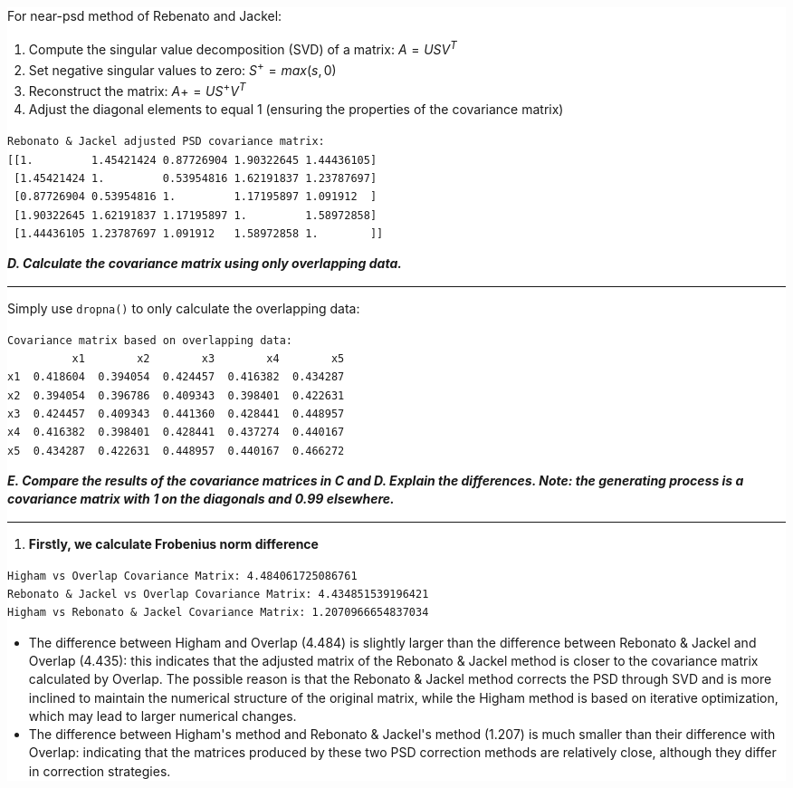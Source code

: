 

For near-psd method of Rebenato and Jackel:

1. Compute the singular value decomposition (SVD) of a matrix: $A=USV^T$
2. Set negative singular values to zero: $S^+=max(s,0)$
3. Reconstruct the matrix: $A+=US^+V^T$
4. Adjust the diagonal elements to equal 1 (ensuring the properties of the covariance matrix)

```
Rebonato & Jackel adjusted PSD covariance matrix:
[[1.         1.45421424 0.87726904 1.90322645 1.44436105]
 [1.45421424 1.         0.53954816 1.62191837 1.23787697]
 [0.87726904 0.53954816 1.         1.17195897 1.091912  ]
 [1.90322645 1.62191837 1.17195897 1.         1.58972858]
 [1.44436105 1.23787697 1.091912   1.58972858 1.        ]]
```



***D. Calculate the covariance matrix using only overlapping data.***

---

Simply use `dropna()` to only calculate the overlapping data:

```
Covariance matrix based on overlapping data:
          x1        x2        x3        x4        x5
x1  0.418604  0.394054  0.424457  0.416382  0.434287
x2  0.394054  0.396786  0.409343  0.398401  0.422631
x3  0.424457  0.409343  0.441360  0.428441  0.448957
x4  0.416382  0.398401  0.428441  0.437274  0.440167
x5  0.434287  0.422631  0.448957  0.440167  0.466272
```



***E. Compare the results of the covariance matrices in C and D. Explain the differences. Note: the generating process is a covariance matrix with 1 on the diagonals and 0.99 elsewhere.***

---

1. **Firstly, we calculate Frobenius norm difference**

```
Higham vs Overlap Covariance Matrix: 4.484061725086761
Rebonato & Jackel vs Overlap Covariance Matrix: 4.434851539196421
Higham vs Rebonato & Jackel Covariance Matrix: 1.2070966654837034
```

- The difference between Higham and Overlap (4.484) is slightly larger than the difference between Rebonato & Jackel and Overlap (4.435): this indicates that the adjusted matrix of the Rebonato & Jackel method is closer to the covariance matrix calculated by Overlap. The possible reason is that the Rebonato & Jackel method corrects the PSD through SVD and is more inclined to maintain the numerical structure of the original matrix, while the Higham method is based on iterative optimization, which may lead to larger numerical changes.
- The difference between Higham's method and Rebonato & Jackel's method (1.207) is much smaller than their difference with Overlap: indicating that the matrices produced by these two PSD correction methods are relatively close, although they differ in correction strategies.
